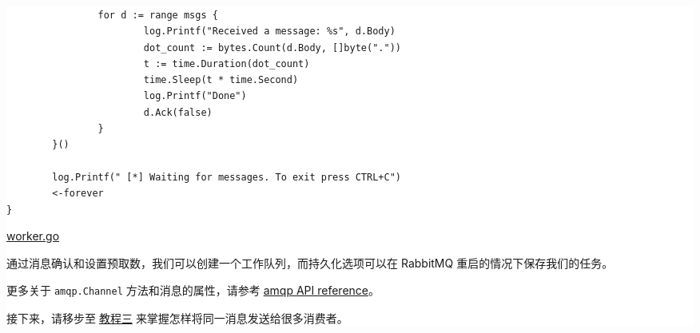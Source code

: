 ```golang
                for d := range msgs {
                        log.Printf("Received a message: %s", d.Body)
                        dot_count := bytes.Count(d.Body, []byte("."))
                        t := time.Duration(dot_count)
                        time.Sleep(t * time.Second)
                        log.Printf("Done")
                        d.Ack(false)
                }
        }()

        log.Printf(" [*] Waiting for messages. To exit press CTRL+C")
        <-forever
}
```

[worker.go](https://github.com/rabbitmq/rabbitmq-tutorials/blob/master/go/worker.go)

通过消息确认和设置预取数，我们可以创建一个工作队列，而持久化选项可以在 RabbitMQ 重启的情况下保存我们的任务。

更多关于 `amqp.Channel` 方法和消息的属性，请参考 [amqp API reference](http://godoc.org/github.com/streadway/amqp)。

接下来，请移步至 [教程三](./work-queues.md) 来掌握怎样将同一消息发送给很多消费者。